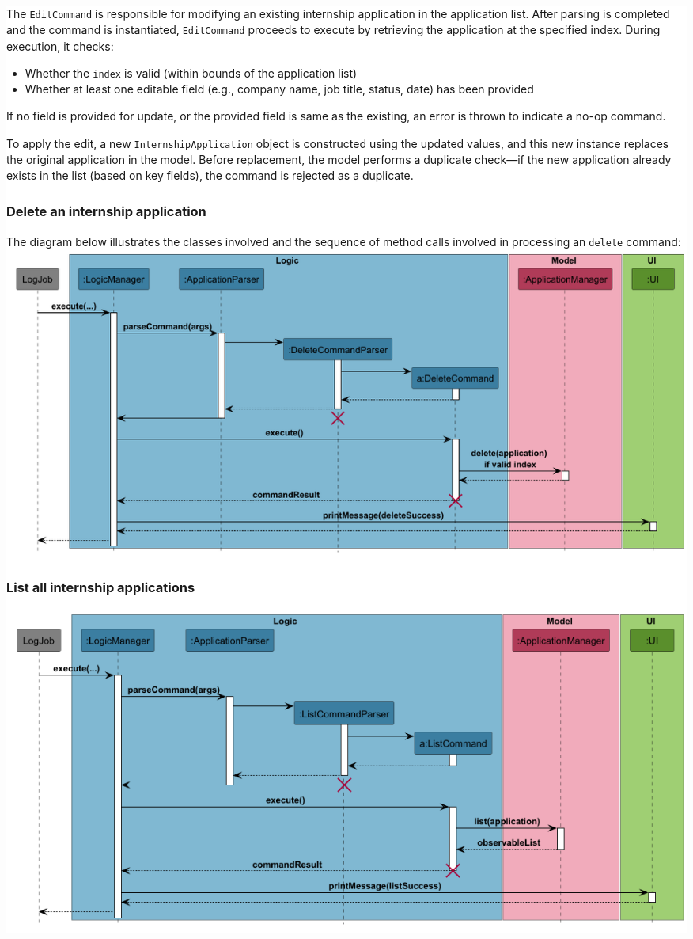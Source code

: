 The `EditCommand` is responsible for modifying an existing internship application in the application list. After parsing is completed and the command is instantiated, `EditCommand` proceeds to execute by retrieving the application at the specified index.
During execution, it checks:
* Whether the `index` is valid (within bounds of the application list)
* Whether at least one editable field (e.g., company name, job title, status, date) has been provided

If no field is provided for update, or the provided field is same as the existing, an error is thrown to indicate a no-op command.

To apply the edit, a new `InternshipApplication` object is constructed using the updated values, and this new instance replaces the original application in the model. Before replacement, the model performs a duplicate check—if the new application already exists in the list (based on key fields), the command is rejected as a duplicate.


### Delete an internship application
The diagram below illustrates the classes involved and the sequence of method calls involved in processing an `delete` command:
![Sequence diagram of delete command](diagrams/sequence-diagrams/delete-sequence.png)
### List all internship applications
![Sequence diagram of list command](diagrams/sequence-diagrams/list-sequence.png)
